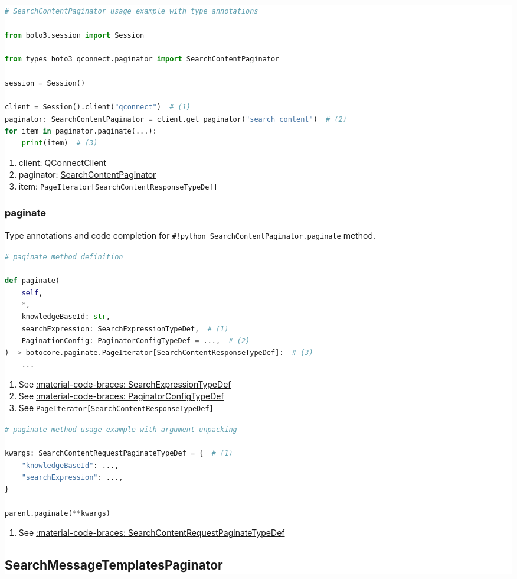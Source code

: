 ```python
# SearchContentPaginator usage example with type annotations

from boto3.session import Session

from types_boto3_qconnect.paginator import SearchContentPaginator

session = Session()

client = Session().client("qconnect")  # (1)
paginator: SearchContentPaginator = client.get_paginator("search_content")  # (2)
for item in paginator.paginate(...):
    print(item)  # (3)
```

1. client: [QConnectClient](./client.md)
2. paginator: [SearchContentPaginator](./paginators.md#searchcontentpaginator)
3. item: `PageIterator[SearchContentResponseTypeDef]`


### paginate

Type annotations and code completion for `#!python SearchContentPaginator.paginate` method.

```python
# paginate method definition

def paginate(
    self,
    *,
    knowledgeBaseId: str,
    searchExpression: SearchExpressionTypeDef,  # (1)
    PaginationConfig: PaginatorConfigTypeDef = ...,  # (2)
) -> botocore.paginate.PageIterator[SearchContentResponseTypeDef]:  # (3)
    ...
```

1. See [:material-code-braces: SearchExpressionTypeDef](./type_defs.md#searchexpressiontypedef)
2. See [:material-code-braces: PaginatorConfigTypeDef](./type_defs.md#paginatorconfigtypedef)
3. See `PageIterator[SearchContentResponseTypeDef]`


```python
# paginate method usage example with argument unpacking

kwargs: SearchContentRequestPaginateTypeDef = {  # (1)
    "knowledgeBaseId": ...,
    "searchExpression": ...,
}

parent.paginate(**kwargs)
```

1. See [:material-code-braces: SearchContentRequestPaginateTypeDef](./type_defs.md#searchcontentrequestpaginatetypedef)
## SearchMessageTemplatesPaginator
